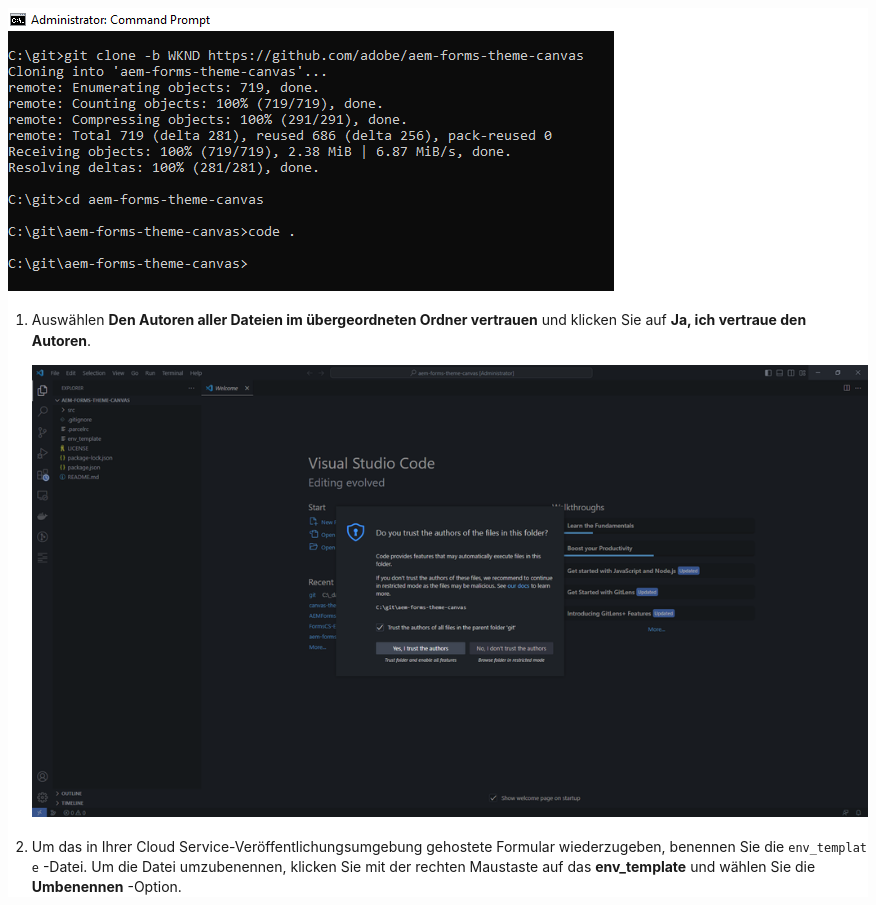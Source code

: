    ![](/help/forms/assets/screenshot2028126029.png)

1. Auswählen **Den Autoren aller Dateien im übergeordneten Ordner vertrauen** und klicken Sie auf **Ja, ich vertraue den Autoren**.

   ![](/help/forms/assets/screenshot2028116229.png)

1. Um das in Ihrer Cloud Service-Veröffentlichungsumgebung gehostete Formular wiederzugeben, benennen Sie die `env_template` -Datei.  Um die Datei umzubenennen, klicken Sie mit der rechten Maustaste auf das **env_template** und wählen Sie die **Umbenennen** -Option.
